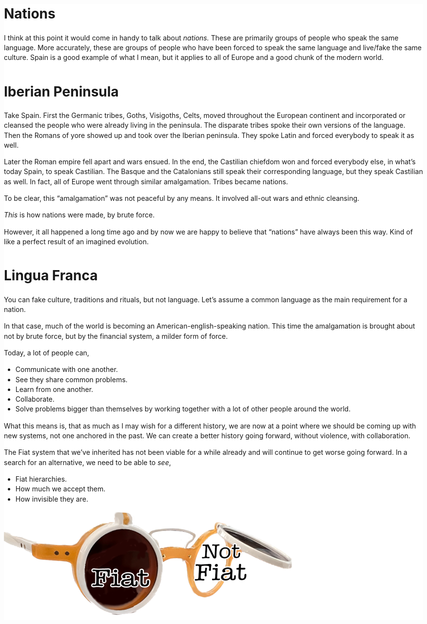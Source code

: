 <h1>Nations</h1>
 <p>I think at this point it would come in handy to talk about <em>nations.</em> These are primarily groups of people who speak the same language. More accurately, these are groups of people who have been forced to speak the same language and live/fake the same culture. Spain is a good example of what I mean, but it applies to all of Europe and a good chunk of the modern world.</p>

<h1>Iberian Peninsula</h1>
 <p>Take Spain. First the Germanic tribes, Goths, Visigoths, Celts, moved throughout the European continent and incorporated or cleansed the people who were already living in the peninsula. The disparate tribes spoke their own versions of the language. Then the Romans of yore showed up and took over the Iberian peninsula. They spoke Latin and forced everybody to speak it as well.</p>
 <p>Later the Roman empire fell apart and wars ensued. In the end, the Castilian chiefdom won and forced everybody else, in what&rsquo;s today Spain, to speak Castilian. The Basque and the Catalonians still speak their corresponding language, but they speak Castilian as well. In fact, all of Europe went through similar amalgamation. Tribes became nations.</p>
 <p>To be clear, this &ldquo;amalgamation&rdquo; was not peaceful by any means. It involved all-out wars and ethnic cleansing.</p>
 <p><em>This</em> is how nations were made, by brute force.</p>
 <p>However, it all happened a long time ago and by now we are happy to believe that &ldquo;nations&rdquo; have always been this way. Kind of like a perfect result of an imagined evolution.</p>

<h1>Lingua Franca</h1>
 <p>You can fake culture, traditions and rituals, but not language. Let&rsquo;s assume a common language as the main requirement for a nation.</p>
 <p>In that case, much of the world is becoming an American-english-speaking nation. This time the amalgamation is brought about not by brute force, but by the financial system, a milder form of force.</p>
 <p>Today, a lot of people can,</p>
 <ul>
  <li>Communicate with one another.</li>
  <li>See they share common problems.</li>
  <li>Learn from one another.</li>
  <li>Collaborate.</li>
  <li>Solve problems bigger than themselves by working together with a lot of other people around the world.</li>
 </ul>
 <p>What this means is, that as much as I may wish for a different history, we are now at a point where we should be coming up with new systems, not one anchored in the past. We can create a better history going forward, without violence, with collaboration.</p>
 <p>The <span class="_paradigm">Fiat</span> system that we&rsquo;ve inherited has not been viable for a while already and will continue to get worse going forward. In a search for an alternative, we need to be able to <em>see</em>,</p>
  <ul>
   <li><span class="_paradigm">Fiat</span> hierarchies.</li>
   <li>How much we accept them.</li>
   <li>How invisible they are.</li>
  </ul>
  <div class="_center">
   <img
    src="/assets/img/pic-leo-rayman-grow-and-avoid-green-washing.svg"
    width="70%"
    alt="">
  </div>
